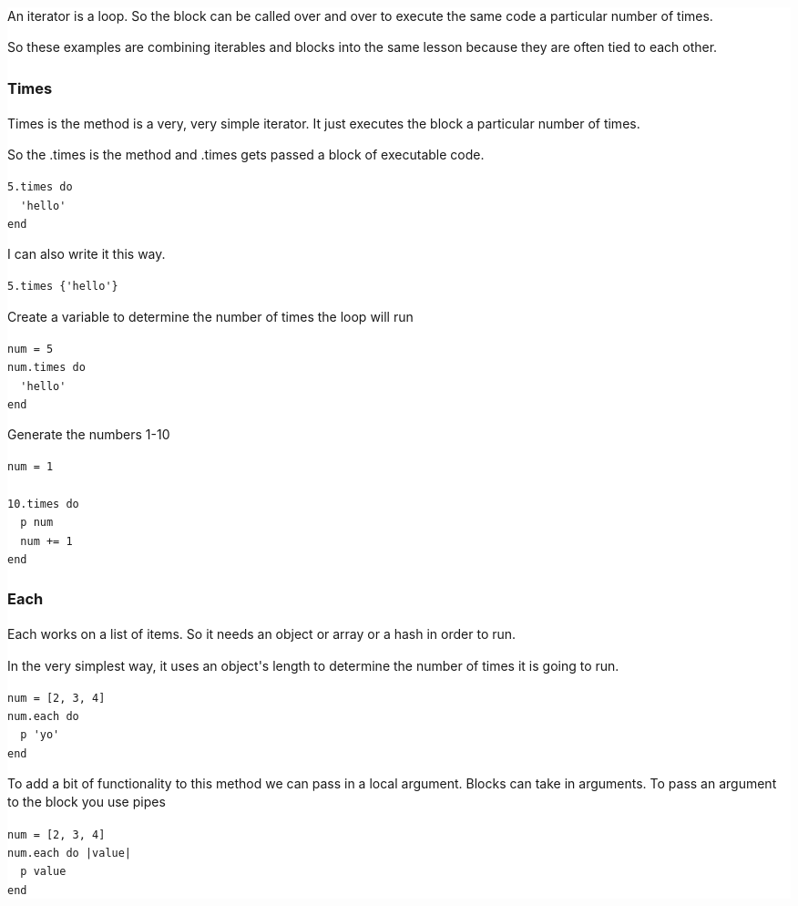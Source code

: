 An iterator is a loop. So the block can be called over and over to execute the same code a particular number of times.

So these examples are combining iterables and blocks into the same lesson because they are often tied to each other.

### Times
Times is the method is a very, very simple iterator. It just executes the block a particular number of times.

So the .times is the method and .times gets passed a block of executable code.
```
5.times do
  'hello'
end
```

I can also write it this way.
```
5.times {'hello'}
```

Create a variable to determine the number of times the loop will run
```
num = 5
num.times do
  'hello'
end
```

Generate the numbers 1-10
```
num = 1

10.times do
  p num
  num += 1
end
```


### Each
Each works on a list of items. So it needs an object or array or a hash in order to run.

In the very simplest way, it uses an object's length to determine the number of times it is going to run.
```
num = [2, 3, 4]
num.each do
  p 'yo'
end
```

To add a bit of functionality to this method we can pass in a local argument. Blocks can take in arguments. To pass an argument to the block you use pipes
```
num = [2, 3, 4]
num.each do |value|
  p value
end
```
